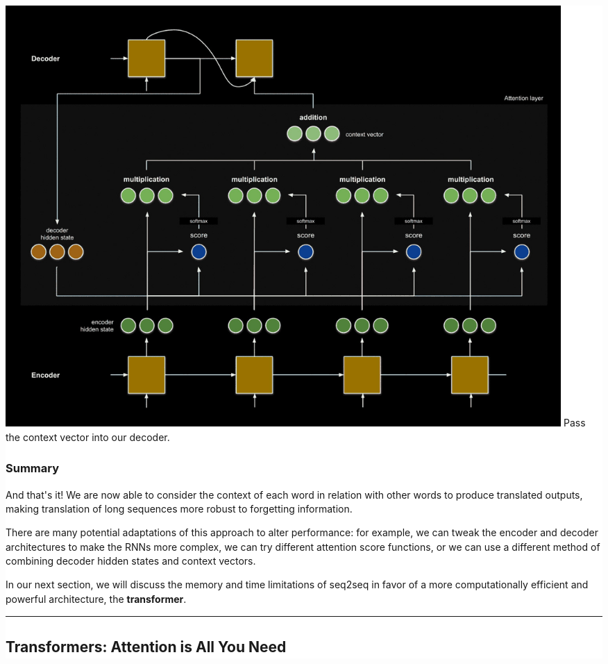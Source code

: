 <img src="/images/curriculum/neural-network-flavors/transformers/use_context.jpg" style="width: 800px;">
<label>Pass the context vector into our decoder.</label>

### Summary

And that's it! We are now able to consider the context of each word in relation with other words to produce
translated outputs, making translation of long sequences more robust to forgetting information. 

There are many potential adaptations of this approach to alter performance: for example, we can tweak the encoder
and decoder architectures to make the RNNs more complex, we can try different attention score functions, or we can
use a different method of combining decoder hidden states and context vectors.

In our next section, we will discuss the memory and time limitations of seq2seq in favor of a more computationally efficient 
and powerful architecture, the **transformer**.

***
## Transformers: Attention is All You Need
